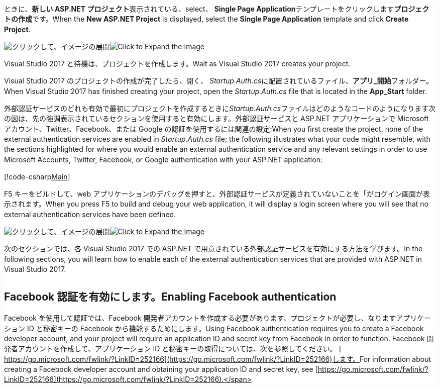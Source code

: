 <span data-ttu-id="ae0f1-156">ときに、**新しい ASP.NET プロジェクト**表示されている、select、 **Single Page Application**テンプレートをクリックします**プロジェクトの作成**です。</span><span class="sxs-lookup"><span data-stu-id="ae0f1-156">When the **New ASP.NET Project** is displayed, select the **Single Page Application** template and click **Create Project**.</span></span>

<span data-ttu-id="ae0f1-157">[![](external-authentication-services/_static/image72.png "クリックして、イメージの展開")](external-authentication-services/_static/image72.png)</span><span class="sxs-lookup"><span data-stu-id="ae0f1-157">[![](external-authentication-services/_static/image72.png "Click to Expand the Image")](external-authentication-services/_static/image72.png)</span></span>

<span data-ttu-id="ae0f1-158">Visual Studio 2017 と待機は、プロジェクトを作成します。</span><span class="sxs-lookup"><span data-stu-id="ae0f1-158">Wait as Visual Studio 2017 creates your project.</span></span>



<span data-ttu-id="ae0f1-159">Visual Studio 2017 のプロジェクトの作成が完了したら、開く、 *Startup.Auth.cs*に配置されているファイル、**アプリ\_開始**フォルダー。</span><span class="sxs-lookup"><span data-stu-id="ae0f1-159">When Visual Studio 2017 has finished creating your project, open the *Startup.Auth.cs* file that is located in the **App\_Start** folder.</span></span>

<span data-ttu-id="ae0f1-160">外部認証サービスのどれも有効で最初にプロジェクトを作成するときに*Startup.Auth.cs*ファイルはどのようなコードのようになります次の図は、先の強調表示されているセクションを使用すると有効にします。外部認証サービスと ASP.NET アプリケーションで Microsoft アカウント、Twitter、Facebook、または Google の認証を使用するには関連の設定:</span><span class="sxs-lookup"><span data-stu-id="ae0f1-160">When you first create the project, none of the external authentication services are enabled in *Startup.Auth.cs* file; the following illustrates what your code might resemble, with the sections highlighted for where you would enable an external authentication service and any relevant settings in order to use Microsoft Accounts, Twitter, Facebook, or Google authentication with your ASP.NET application:</span></span>

[!code-csharp[Main](external-authentication-services/samples/sample1.cs)]

<span data-ttu-id="ae0f1-161">F5 キーをビルドして、web アプリケーションのデバッグを押すと、外部認証サービスが定義されていないことを「がログイン画面が表示されます。</span><span class="sxs-lookup"><span data-stu-id="ae0f1-161">When you press F5 to build and debug your web application, it will display a login screen where you will see that no external authentication services have been defined.</span></span>

<span data-ttu-id="ae0f1-162">[![](external-authentication-services/_static/image73.png "クリックして、イメージの展開")](external-authentication-services/_static/image73.png)</span><span class="sxs-lookup"><span data-stu-id="ae0f1-162">[![](external-authentication-services/_static/image73.png "Click to Expand the Image")](external-authentication-services/_static/image73.png)</span></span>

<span data-ttu-id="ae0f1-163">次のセクションでは、各 Visual Studio 2017 での ASP.NET で用意されている外部認証サービスを有効にする方法を学びます。</span><span class="sxs-lookup"><span data-stu-id="ae0f1-163">In the following sections, you will learn how to enable each of the external authentication services that are provided with ASP.NET in Visual Studio 2017.</span></span>

<a id="FACEBOOK"></a>
## <a name="enabling-facebook-authentication"></a><span data-ttu-id="ae0f1-164">Facebook 認証を有効にします。</span><span class="sxs-lookup"><span data-stu-id="ae0f1-164">Enabling Facebook authentication</span></span>

<span data-ttu-id="ae0f1-165">Facebook を使用して認証では、Facebook 開発者アカウントを作成する必要があります、プロジェクトが必要し、なりますアプリケーション ID と秘密キーの Facebook から機能するためにします。</span><span class="sxs-lookup"><span data-stu-id="ae0f1-165">Using Facebook authentication requires you to create a Facebook developer account, and your project will require an application ID and secret key from Facebook in order to function.</span></span> <span data-ttu-id="ae0f1-166">Facebook 開発者アカウントを作成して、アプリケーション ID と秘密キーの取得については、次を参照してください。 [ https://go.microsoft.com/fwlink/?LinkID=252166](https://go.microsoft.com/fwlink/?LinkID=252166)します。</span><span class="sxs-lookup"><span data-stu-id="ae0f1-166">For information about creating a Facebook developer account and obtaining your application ID and secret key, see [https://go.microsoft.com/fwlink/?LinkID=252166](https://go.microsoft.com/fwlink/?LinkID=252166).</span></span>
